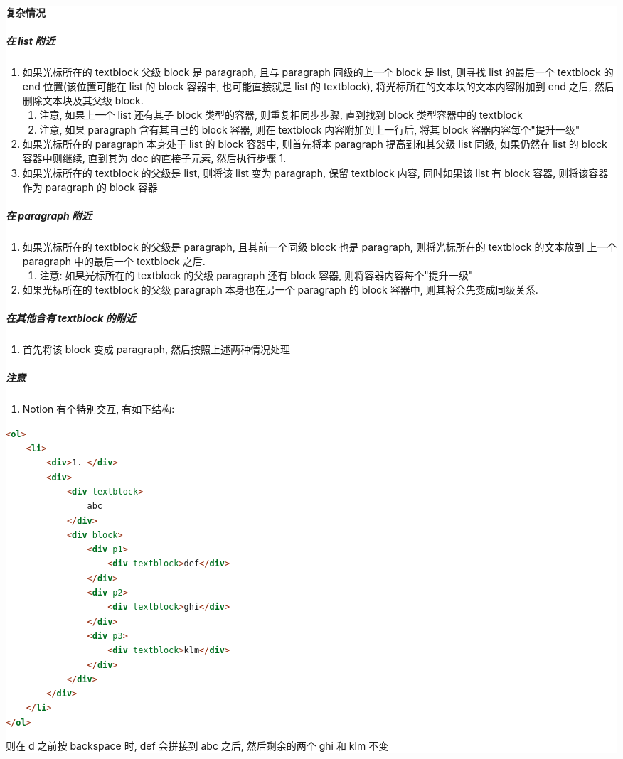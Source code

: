 #### 复杂情况

##### 在 list 附近

1. 如果光标所在的 textblock 父级 block 是 paragraph, 且与 paragraph 同级的上一个 block 是 list, 则寻找 list 的最后一个 textblock 的 end 位置(该位置可能在 list 的 block 容器中, 也可能直接就是 list 的 textblock), 将光标所在的文本块的文本内容附加到 end 之后, 然后删除文本块及其父级 block.
   1. 注意, 如果上一个 list 还有其子 block 类型的容器, 则重复相同步步骤, 直到找到 block 类型容器中的 textblock
   2. 注意, 如果 paragraph 含有其自己的 block 容器, 则在 textblock 内容附加到上一行后, 将其 block 容器内容每个"提升一级"
2. 如果光标所在的 paragraph 本身处于 list 的 block 容器中, 则首先将本 paragraph 提高到和其父级 list 同级, 如果仍然在 list 的 block 容器中则继续, 直到其为 doc 的直接子元素, 然后执行步骤 1.
3. 如果光标所在的 textblock 的父级是 list, 则将该 list 变为 paragraph, 保留 textblock 内容, 同时如果该 list 有 block 容器, 则将该容器作为 paragraph 的 block 容器

##### 在 paragraph 附近

1. 如果光标所在的 textblock 的父级是 paragraph, 且其前一个同级 block 也是 paragraph, 则将光标所在的 textblock 的文本放到 上一个 paragraph 中的最后一个 textblock 之后.
   1. 注意: 如果光标所在的 textblock 的父级 paragraph 还有 block 容器, 则将容器内容每个"提升一级"
2. 如果光标所在的 textblock 的父级 paragraph 本身也在另一个 paragraph 的 block 容器中, 则其将会先变成同级关系.

##### 在其他含有 textblock 的附近

1. 首先将该 block 变成 paragraph, 然后按照上述两种情况处理

##### 注意

1. Notion 有个特别交互, 有如下结构:

```html
<ol>
    <li>
        <div>1. </div>
        <div>
            <div textblock>
                abc
            </div>
            <div block>
                <div p1>
                    <div textblock>def</div>
                </div>
                <div p2>
                    <div textblock>ghi</div>
                </div>
                <div p3>
                    <div textblock>klm</div>
                </div>
            </div>
        </div>
    </li>
</ol>        
```

则在 d 之前按 backspace 时, def 会拼接到 abc 之后, 然后剩余的两个 ghi 和 klm 不变
